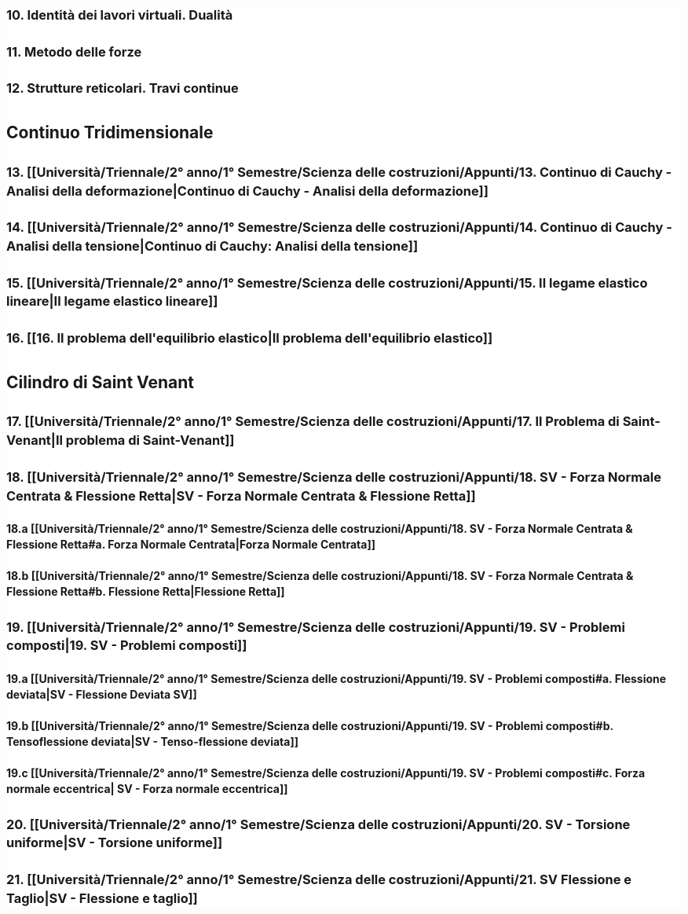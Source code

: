 ### 10. Identità dei lavori virtuali. Dualità
### 11. Metodo delle forze
### 12. Strutture reticolari. Travi continue

## Continuo Tridimensionale
### 13. [[Università/Triennale/2° anno/1° Semestre/Scienza delle costruzioni/Appunti/13. Continuo di Cauchy - Analisi della deformazione\|Continuo di Cauchy - Analisi della deformazione]]
### 14. [[Università/Triennale/2° anno/1° Semestre/Scienza delle costruzioni/Appunti/14. Continuo di Cauchy - Analisi della tensione\|Continuo di Cauchy: Analisi della tensione]]
### 15. [[Università/Triennale/2° anno/1° Semestre/Scienza delle costruzioni/Appunti/15. Il legame elastico lineare\|Il legame elastico lineare]]
### 16. [[16. Il problema dell'equilibrio elastico\|Il problema dell'equilibrio elastico]]

## Cilindro di Saint Venant
### 17. [[Università/Triennale/2° anno/1° Semestre/Scienza delle costruzioni/Appunti/17. Il Problema di Saint-Venant\|Il problema di Saint-Venant]]
### 18. [[Università/Triennale/2° anno/1° Semestre/Scienza delle costruzioni/Appunti/18. SV - Forza Normale Centrata & Flessione Retta\|SV - Forza Normale Centrata & Flessione Retta]]
#### 18.a [[Università/Triennale/2° anno/1° Semestre/Scienza delle costruzioni/Appunti/18. SV - Forza Normale Centrata & Flessione Retta#a. Forza Normale Centrata\|Forza Normale Centrata]]
#### 18.b [[Università/Triennale/2° anno/1° Semestre/Scienza delle costruzioni/Appunti/18. SV - Forza Normale Centrata & Flessione Retta#b. Flessione Retta\|Flessione Retta]]
### 19. [[Università/Triennale/2° anno/1° Semestre/Scienza delle costruzioni/Appunti/19. SV - Problemi composti\|19. SV - Problemi composti]]
#### 19.a [[Università/Triennale/2° anno/1° Semestre/Scienza delle costruzioni/Appunti/19. SV - Problemi composti#a. Flessione deviata\|SV - Flessione Deviata SV]]
#### 19.b [[Università/Triennale/2° anno/1° Semestre/Scienza delle costruzioni/Appunti/19. SV - Problemi composti#b. Tensoflessione deviata\|SV - Tenso-flessione deviata]]
#### 19.c [[Università/Triennale/2° anno/1° Semestre/Scienza delle costruzioni/Appunti/19. SV - Problemi composti#c. Forza normale eccentrica\| SV - Forza normale eccentrica]]
### 20. [[Università/Triennale/2° anno/1° Semestre/Scienza delle costruzioni/Appunti/20. SV - Torsione uniforme\|SV - Torsione uniforme]]
### 21. [[Università/Triennale/2° anno/1° Semestre/Scienza delle costruzioni/Appunti/21. SV Flessione e Taglio\|SV - Flessione e taglio]]
